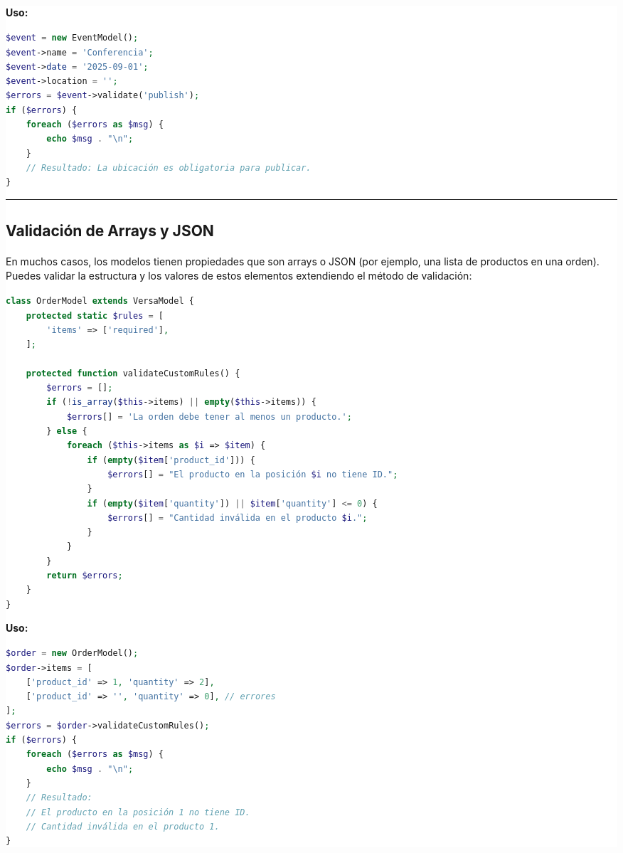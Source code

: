**Uso:**

```php
$event = new EventModel();
$event->name = 'Conferencia';
$event->date = '2025-09-01';
$event->location = '';
$errors = $event->validate('publish');
if ($errors) {
    foreach ($errors as $msg) {
        echo $msg . "\n";
    }
    // Resultado: La ubicación es obligatoria para publicar.
}
```

---

## Validación de Arrays y JSON

En muchos casos, los modelos tienen propiedades que son arrays o JSON (por ejemplo, una lista de productos en una orden). Puedes validar la estructura y los valores de estos elementos extendiendo el método de validación:

```php
class OrderModel extends VersaModel {
    protected static $rules = [
        'items' => ['required'],
    ];

    protected function validateCustomRules() {
        $errors = [];
        if (!is_array($this->items) || empty($this->items)) {
            $errors[] = 'La orden debe tener al menos un producto.';
        } else {
            foreach ($this->items as $i => $item) {
                if (empty($item['product_id'])) {
                    $errors[] = "El producto en la posición $i no tiene ID.";
                }
                if (empty($item['quantity']) || $item['quantity'] <= 0) {
                    $errors[] = "Cantidad inválida en el producto $i.";
                }
            }
        }
        return $errors;
    }
}
```

**Uso:**

```php
$order = new OrderModel();
$order->items = [
    ['product_id' => 1, 'quantity' => 2],
    ['product_id' => '', 'quantity' => 0], // errores
];
$errors = $order->validateCustomRules();
if ($errors) {
    foreach ($errors as $msg) {
        echo $msg . "\n";
    }
    // Resultado:
    // El producto en la posición 1 no tiene ID.
    // Cantidad inválida en el producto 1.
}
```